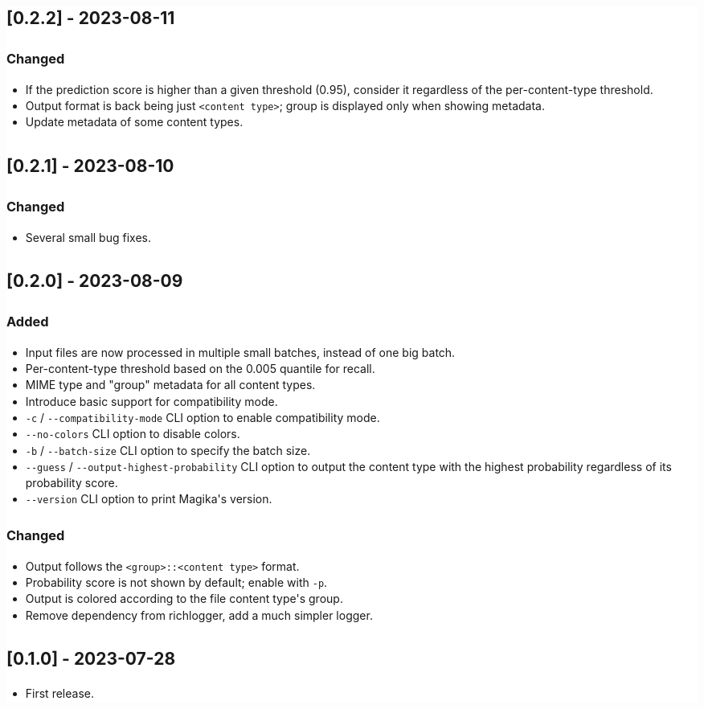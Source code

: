 ## [0.2.2] - 2023-08-11

### Changed

- If the prediction score is higher than a given threshold (0.95), consider it
  regardless of the per-content-type threshold.
- Output format is back being just `<content type>`; group is displayed only
  when showing metadata.
- Update metadata of some content types.

## [0.2.1] - 2023-08-10

### Changed

- Several small bug fixes.

## [0.2.0] - 2023-08-09

### Added

- Input files are now processed in multiple small batches, instead of one big batch.
- Per-content-type threshold based on the 0.005 quantile for recall.
- MIME type and "group" metadata for all content types.
- Introduce basic support for compatibility mode.
- `-c` / `--compatibility-mode` CLI option to enable compatibility mode.
- `--no-colors` CLI option to disable colors.
- `-b` / `--batch-size` CLI option to specify the batch size.
- `--guess` / `--output-highest-probability` CLI option to output the content type with the highest probability regardless of its probability score.
- `--version` CLI option to print Magika's version.

### Changed

- Output follows the `<group>::<content type>` format.
- Probability score is not shown by default; enable with `-p`.
- Output is colored according to the file content type's group.
- Remove dependency from richlogger, add a much simpler logger.

## [0.1.0] - 2023-07-28

- First release.

